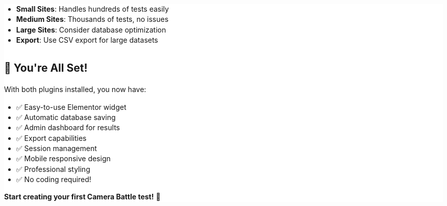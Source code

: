 - **Small Sites**: Handles hundreds of tests easily
- **Medium Sites**: Thousands of tests, no issues
- **Large Sites**: Consider database optimization
- **Export**: Use CSV export for large datasets

## 🎉 You're All Set!

With both plugins installed, you now have:
- ✅ Easy-to-use Elementor widget
- ✅ Automatic database saving
- ✅ Admin dashboard for results
- ✅ Export capabilities
- ✅ Session management
- ✅ Mobile responsive design
- ✅ Professional styling
- ✅ No coding required!

**Start creating your first Camera Battle test!** 🚀
